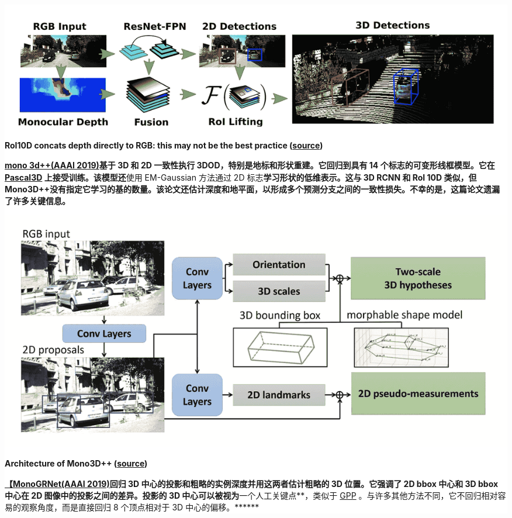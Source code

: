**![](img/489baf4080ed235a10405e3d48491aa2.png)**

**RoI10D concats depth directly to RGB: this may not be the best practice ([source](https://arxiv.org/abs/1812.02781))**

**[**mono 3d++(AAAI 2019)**](https://arxiv.org/abs/1901.03446)基于 3D 和 2D 一致性执行 3DOD，特别是地标和形状重建。它回归到具有 14 个标志的可变形线框模型。它在 [Pascal3D](https://www-cs.stanford.edu/~roozbeh/papers/wacv14.pdf) 上接受训练。该模型还**使用 EM-Gaussian 方法通过 2D 标志**学习形状的低维表示。这与 3D RCNN 和 RoI 10D 类似，但 Mono3D++没有指定它学习的基的数量。该论文还估计深度和地平面，以形成多个预测分支之间的一致性损失。不幸的是，这篇论文遗漏了许多关键信息。**

**![](img/804a8eb200138504a2ddc0f8c6581058.png)**

**Architecture of Mono3D++ ([source](https://arxiv.org/abs/1901.03446))**

**[**【MonoGRNet(AAAI 2019)**](https://arxiv.org/abs/1811.10247)**回归 3D 中心的投影和粗略的实例深度并用这两者估计粗略的 3D 位置。它强调了 2D bbox 中心和 3D bbox 中心在 2D 图像中的投影之间的**差异。投影的 3D 中心可以被视为**一个人工关键点**，类似于 [GPP](https://arxiv.org/abs/1811.06666) 。与许多其他方法不同，它不回归相对容易的观察角度，而是直接回归 8 个顶点相对于 3D 中心的偏移。******
